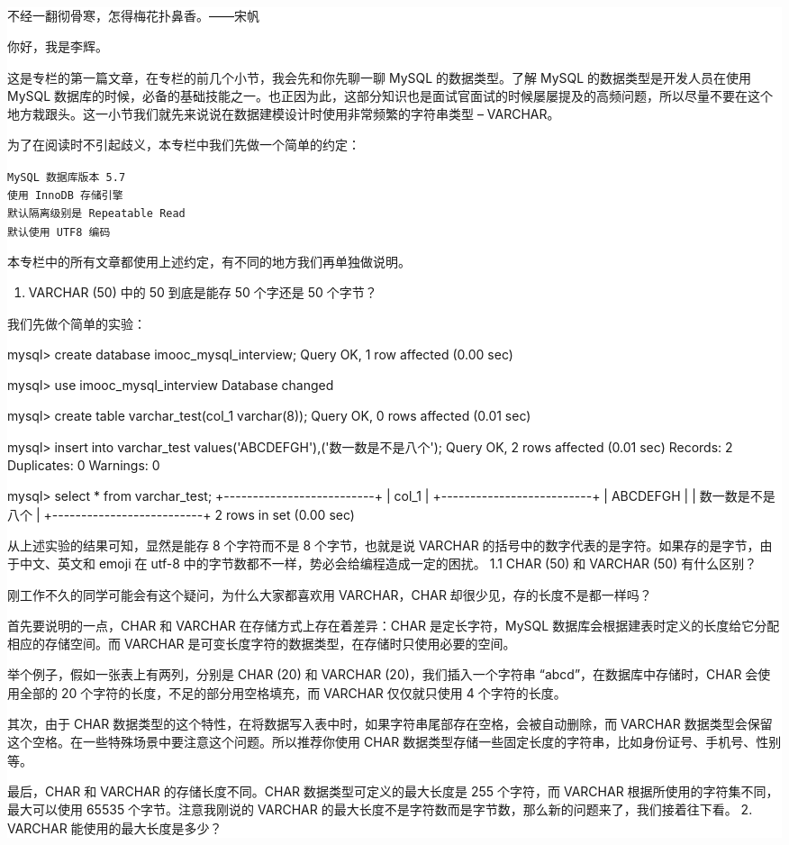 不经一翻彻骨寒，怎得梅花扑鼻香。——宋帆

你好，我是李辉。

这是专栏的第一篇文章，在专栏的前几个小节，我会先和你先聊一聊 MySQL 的数据类型。了解 MySQL 的数据类型是开发人员在使用 MySQL 数据库的时候，必备的基础技能之一。也正因为此，这部分知识也是面试官面试的时候屡屡提及的高频问题，所以尽量不要在这个地方栽跟头。这一小节我们就先来说说在数据建模设计时使用非常频繁的字符串类型 – VARCHAR。

为了在阅读时不引起歧义，本专栏中我们先做一个简单的约定：

    MySQL 数据库版本 5.7
    使用 InnoDB 存储引擎
    默认隔离级别是 Repeatable Read
    默认使用 UTF8 编码

本专栏中的所有文章都使用上述约定，有不同的地方我们再单独做说明。
1. VARCHAR (50) 中的 50 到底是能存 50 个字还是 50 个字节？

我们先做个简单的实验：

mysql> create database imooc_mysql_interview;
Query OK, 1 row affected (0.00 sec)

mysql> use imooc_mysql_interview
Database changed

mysql> create table varchar_test(col_1 varchar(8));
Query OK, 0 rows affected (0.01 sec)

mysql> insert into varchar_test values('ABCDEFGH'),('数一数是不是八个');
Query OK, 2 rows affected (0.01 sec)
Records: 2  Duplicates: 0  Warnings: 0

mysql> select * from varchar_test;
+--------------------------+
| col_1                    |
+--------------------------+
| ABCDEFGH                 |
| 数一数是不是八个          |
+--------------------------+
2 rows in set (0.00 sec)

从上述实验的结果可知，显然是能存 8 个字符而不是 8 个字节，也就是说 VARCHAR 的括号中的数字代表的是字符。如果存的是字节，由于中文、英文和 emoji 在 utf-8 中的字节数都不一样，势必会给编程造成一定的困扰。
1.1 CHAR (50) 和 VARCHAR (50) 有什么区别？

刚工作不久的同学可能会有这个疑问，为什么大家都喜欢用 VARCHAR，CHAR 却很少见，存的长度不是都一样吗？

首先要说明的一点，CHAR 和 VARCHAR 在存储方式上存在着差异：CHAR 是定长字符，MySQL 数据库会根据建表时定义的长度给它分配相应的存储空间。而 VARCHAR 是可变长度字符的数据类型，在存储时只使用必要的空间。

举个例子，假如一张表上有两列，分别是 CHAR (20) 和 VARCHAR (20)，我们插入一个字符串 “abcd”，在数据库中存储时，CHAR 会使用全部的 20 个字符的长度，不足的部分用空格填充，而 VARCHAR 仅仅就只使用 4 个字符的长度。

其次，由于 CHAR 数据类型的这个特性，在将数据写入表中时，如果字符串尾部存在空格，会被自动删除，而 VARCHAR 数据类型会保留这个空格。在一些特殊场景中要注意这个问题。所以推荐你使用 CHAR 数据类型存储一些固定长度的字符串，比如身份证号、手机号、性别等。

最后，CHAR 和 VARCHAR 的存储长度不同。CHAR 数据类型可定义的最大长度是 255 个字符，而 VARCHAR 根据所使用的字符集不同，最大可以使用 65535 个字节。注意我刚说的 VARCHAR 的最大长度不是字符数而是字节数，那么新的问题来了，我们接着往下看。
2. VARCHAR 能使用的最大长度是多少？
